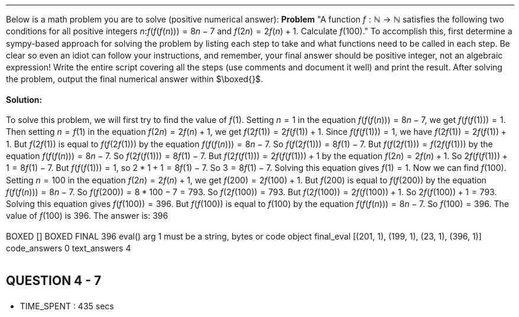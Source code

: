 
---

Below is a math problem you are to solve (positive numerical answer):
**Problem**
"A function $f: \mathbb N \to \mathbb N$ satisfies the following two conditions for all positive integers $n$:$f(f(f(n)))=8n-7$ and $f(2n)=2f(n)+1$. Calculate $f(100)$."
To accomplish this, first determine a sympy-based approach for solving the problem by listing each step to take and what functions need to be called in each step. Be clear so even an idiot can follow your instructions, and remember, your final answer should be positive integer, not an algebraic expression!
Write the entire script covering all the steps (use comments and document it well) and print the result. After solving the problem, output the final numerical answer within $\boxed{}$.

**Solution:** 


To solve this problem, we will first try to find the value of $f(1)$.
Setting $n = 1$ in the equation $f(f(f(n))) = 8n - 7$, we get $f(f(f(1))) = 1$.
Then setting $n = f(1)$ in the equation $f(2n) = 2f(n) + 1$, we get $f(2f(1)) = 2f(f(1)) + 1$.
Since $f(f(f(1))) = 1$, we have $f(2f(1)) = 2f(f(1)) + 1$.
But $f(2f(1))$ is equal to $f(f(2f(1)))$ by the equation $f(f(f(n))) = 8n - 7$.
So $f(f(2f(1))) = 8f(1) - 7$.
But $f(f(2f(1))) = f(2f(f(1)))$ by the equation $f(f(f(n))) = 8n - 7$.
So $f(2f(f(1))) = 8f(1) - 7$.
But $f(2f(f(1))) = 2f(f(f(1))) + 1$ by the equation $f(2n) = 2f(n) + 1$.
So $2f(f(f(1))) + 1 = 8f(1) - 7$.
But $f(f(f(1))) = 1$, so $2*1 + 1 = 8f(1) - 7$.
So $3 = 8f(1) - 7$.
Solving this equation gives $f(1) = 1$.
Now we can find $f(100)$.
Setting $n = 100$ in the equation $f(2n) = 2f(n) + 1$, we get $f(200) = 2f(100) + 1$.
But $f(200)$ is equal to $f(f(200))$ by the equation $f(f(f(n))) = 8n - 7$.
So $f(f(200)) = 8*100 - 7 = 793$.
So $f(2f(100)) = 793$.
But $f(2f(100)) = 2f(f(100)) + 1$.
So $2f(f(100)) + 1 = 793$.
Solving this equation gives $f(f(100)) = 396$.
But $f(f(100))$ is equal to $f(100)$ by the equation $f(f(f(n))) = 8n - 7$.
So $f(100) = 396$.
The value of $f(100)$ is 396.
The answer is: $396$

BOXED []
BOXED FINAL 396
eval() arg 1 must be a string, bytes or code object final_eval
[(201, 1), (199, 1), (23, 1), (396, 1)]
code_answers 0 text_answers 4



## QUESTION 4 - 7 
- TIME_SPENT : 435 secs
